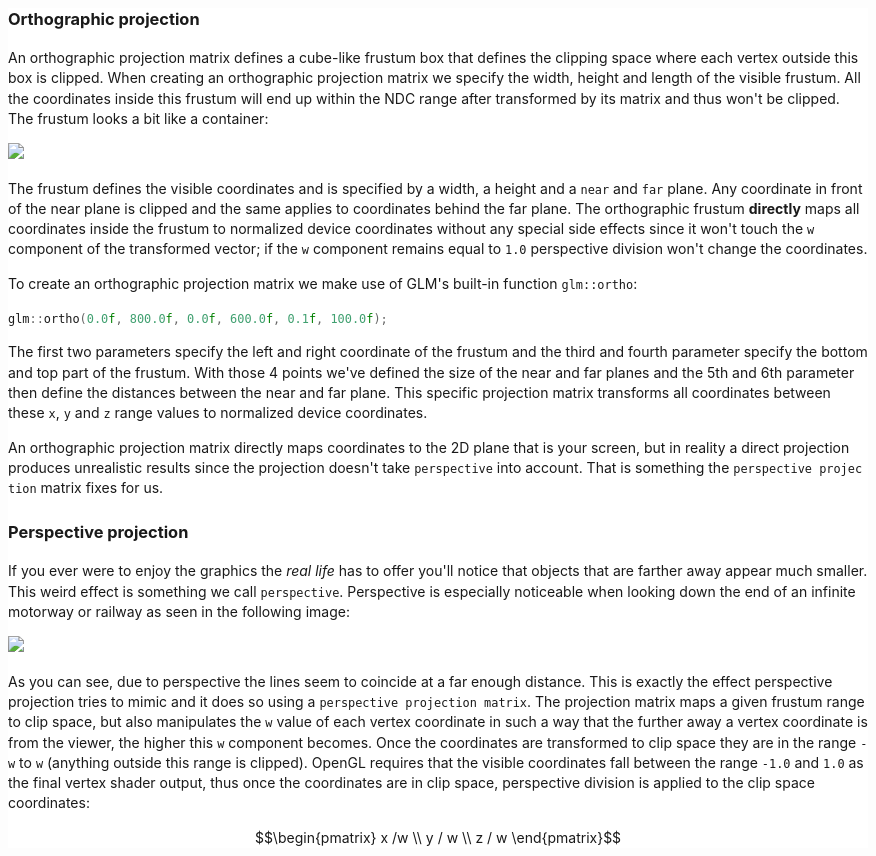 ### Orthographic projection

An orthographic projection matrix defines a cube-like frustum box that defines the clipping space where each vertex outside this box is clipped. When creating an orthographic projection matrix we specify the width, height and length of the visible frustum. All the coordinates inside this frustum will end up within the NDC range after transformed by its matrix and thus won't be clipped. The frustum looks a bit like a container:

![](https://learnopengl.com/img/getting-started/orthographic_frustum.png)

The frustum defines the visible coordinates and is specified by a width, a height and a `near` and `far` plane. Any coordinate in front of the near plane is clipped and the same applies to coordinates behind the far plane. The orthographic frustum **directly** maps all coordinates inside the frustum to normalized device coordinates without any special side effects since it won't touch the `w` component of the transformed vector; if the `w` component remains equal to `1.0` perspective division won't change the coordinates.

To create an orthographic projection matrix we make use of GLM's built-in function `glm::ortho`:

```cpp
glm::ortho(0.0f, 800.0f, 0.0f, 600.0f, 0.1f, 100.0f);
```

The first two parameters specify the left and right coordinate of the frustum and the third and fourth parameter specify the bottom and top part of the frustum. With those 4 points we've defined the size of the near and far planes and the 5th and 6th parameter then define the distances between the near and far plane. This specific projection matrix transforms all coordinates between these `x`, `y` and `z` range values to normalized device coordinates.

An orthographic projection matrix directly maps coordinates to the 2D plane that is your screen, but in reality a direct projection produces unrealistic results since the projection doesn't take `perspective` into account. That is something the `perspective projection` matrix fixes for us.

### Perspective projection

If you ever were to enjoy the graphics the _real life_ has to offer you'll notice that objects that are farther away appear much smaller. This weird effect is something we call `perspective`. Perspective is especially noticeable when looking down the end of an infinite motorway or railway as seen in the following image:

![](https://learnopengl.com/img/getting-started/perspective.png)

As you can see, due to perspective the lines seem to coincide at a far enough distance. This is exactly the effect perspective projection tries to mimic and it does so using a `perspective projection matrix`. The projection matrix maps a given frustum range to clip space, but also manipulates the `w` value of each vertex coordinate in such a way that the further away a vertex coordinate is from the viewer, the higher this `w` component becomes. Once the coordinates are transformed to clip space they are in the range `-w` to `w` (anything outside this range is clipped). OpenGL requires that the visible coordinates fall between the range `-1.0` and `1.0` as the final vertex shader output, thus once the coordinates are in clip space, perspective division is applied to the clip space coordinates:

```math
\begin{pmatrix} x /w \\ y / w \\ z / w \end{pmatrix}
```
